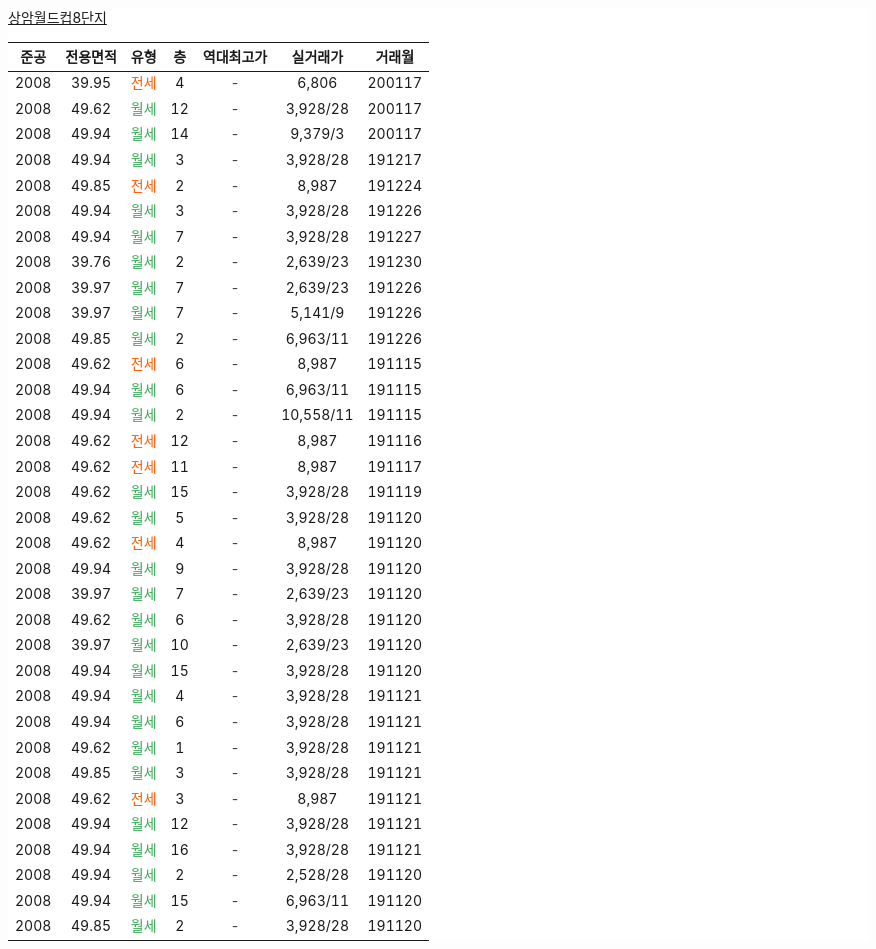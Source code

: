 [상암월드컵8단지](https://search.naver.com/search.naver?query=%EC%84%9C%EC%9A%B8%ED%8A%B9%EB%B3%84%EC%8B%9C+%EB%A7%88%ED%8F%AC%EA%B5%AC+%EC%83%81%EC%95%94%EB%8F%99+%EC%83%81%EC%95%94%EC%9B%94%EB%93%9C%EC%BB%B58%EB%8B%A8%EC%A7%80)

|준공|전용면적|유형|층|역대최고가|실거래가|거래월|
|:---:|:---:|:---:|:---:|:---:|:---:|:---:|
|2008|39.95|<span style="color:#ff5a00">전세</span>|4|<span style="color:#444444">-</span>|6,806|200117|
|2008|49.62|<span style="color:#34a853">월세</span>|12|<span style="color:#444444">-</span>|3,928/28|200117|
|2008|49.94|<span style="color:#34a853">월세</span>|14|<span style="color:#444444">-</span>|9,379/3|200117|
|2008|49.94|<span style="color:#34a853">월세</span>|3|<span style="color:#444444">-</span>|3,928/28|191217|
|2008|49.85|<span style="color:#ff5a00">전세</span>|2|<span style="color:#444444">-</span>|8,987|191224|
|2008|49.94|<span style="color:#34a853">월세</span>|3|<span style="color:#444444">-</span>|3,928/28|191226|
|2008|49.94|<span style="color:#34a853">월세</span>|7|<span style="color:#444444">-</span>|3,928/28|191227|
|2008|39.76|<span style="color:#34a853">월세</span>|2|<span style="color:#444444">-</span>|2,639/23|191230|
|2008|39.97|<span style="color:#34a853">월세</span>|7|<span style="color:#444444">-</span>|2,639/23|191226|
|2008|39.97|<span style="color:#34a853">월세</span>|7|<span style="color:#444444">-</span>|5,141/9|191226|
|2008|49.85|<span style="color:#34a853">월세</span>|2|<span style="color:#444444">-</span>|6,963/11|191226|
|2008|49.62|<span style="color:#ff5a00">전세</span>|6|<span style="color:#444444">-</span>|8,987|191115|
|2008|49.94|<span style="color:#34a853">월세</span>|6|<span style="color:#444444">-</span>|6,963/11|191115|
|2008|49.94|<span style="color:#34a853">월세</span>|2|<span style="color:#444444">-</span>|10,558/11|191115|
|2008|49.62|<span style="color:#ff5a00">전세</span>|12|<span style="color:#444444">-</span>|8,987|191116|
|2008|49.62|<span style="color:#ff5a00">전세</span>|11|<span style="color:#444444">-</span>|8,987|191117|
|2008|49.62|<span style="color:#34a853">월세</span>|15|<span style="color:#444444">-</span>|3,928/28|191119|
|2008|49.62|<span style="color:#34a853">월세</span>|5|<span style="color:#444444">-</span>|3,928/28|191120|
|2008|49.62|<span style="color:#ff5a00">전세</span>|4|<span style="color:#444444">-</span>|8,987|191120|
|2008|49.94|<span style="color:#34a853">월세</span>|9|<span style="color:#444444">-</span>|3,928/28|191120|
|2008|39.97|<span style="color:#34a853">월세</span>|7|<span style="color:#444444">-</span>|2,639/23|191120|
|2008|49.62|<span style="color:#34a853">월세</span>|6|<span style="color:#444444">-</span>|3,928/28|191120|
|2008|39.97|<span style="color:#34a853">월세</span>|10|<span style="color:#444444">-</span>|2,639/23|191120|
|2008|49.94|<span style="color:#34a853">월세</span>|15|<span style="color:#444444">-</span>|3,928/28|191120|
|2008|49.94|<span style="color:#34a853">월세</span>|4|<span style="color:#444444">-</span>|3,928/28|191121|
|2008|49.94|<span style="color:#34a853">월세</span>|6|<span style="color:#444444">-</span>|3,928/28|191121|
|2008|49.62|<span style="color:#34a853">월세</span>|1|<span style="color:#444444">-</span>|3,928/28|191121|
|2008|49.85|<span style="color:#34a853">월세</span>|3|<span style="color:#444444">-</span>|3,928/28|191121|
|2008|49.62|<span style="color:#ff5a00">전세</span>|3|<span style="color:#444444">-</span>|8,987|191121|
|2008|49.94|<span style="color:#34a853">월세</span>|12|<span style="color:#444444">-</span>|3,928/28|191121|
|2008|49.94|<span style="color:#34a853">월세</span>|16|<span style="color:#444444">-</span>|3,928/28|191121|
|2008|49.94|<span style="color:#34a853">월세</span>|2|<span style="color:#444444">-</span>|2,528/28|191120|
|2008|49.94|<span style="color:#34a853">월세</span>|15|<span style="color:#444444">-</span>|6,963/11|191120|
|2008|49.85|<span style="color:#34a853">월세</span>|2|<span style="color:#444444">-</span>|3,928/28|191120|